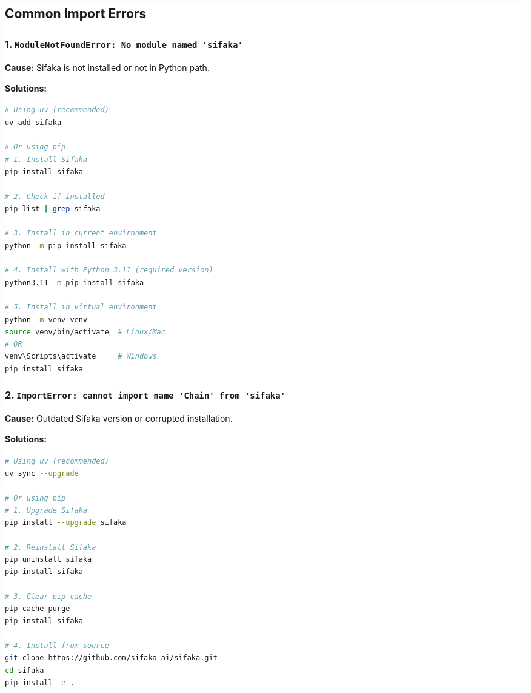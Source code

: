 ## Common Import Errors

### 1. `ModuleNotFoundError: No module named 'sifaka'`

**Cause:** Sifaka is not installed or not in Python path.

**Solutions:**

```bash
# Using uv (recommended)
uv add sifaka

# Or using pip
# 1. Install Sifaka
pip install sifaka

# 2. Check if installed
pip list | grep sifaka

# 3. Install in current environment
python -m pip install sifaka

# 4. Install with Python 3.11 (required version)
python3.11 -m pip install sifaka

# 5. Install in virtual environment
python -m venv venv
source venv/bin/activate  # Linux/Mac
# OR
venv\Scripts\activate     # Windows
pip install sifaka
```

### 2. `ImportError: cannot import name 'Chain' from 'sifaka'`

**Cause:** Outdated Sifaka version or corrupted installation.

**Solutions:**

```bash
# Using uv (recommended)
uv sync --upgrade

# Or using pip
# 1. Upgrade Sifaka
pip install --upgrade sifaka

# 2. Reinstall Sifaka
pip uninstall sifaka
pip install sifaka

# 3. Clear pip cache
pip cache purge
pip install sifaka

# 4. Install from source
git clone https://github.com/sifaka-ai/sifaka.git
cd sifaka
pip install -e .
```
